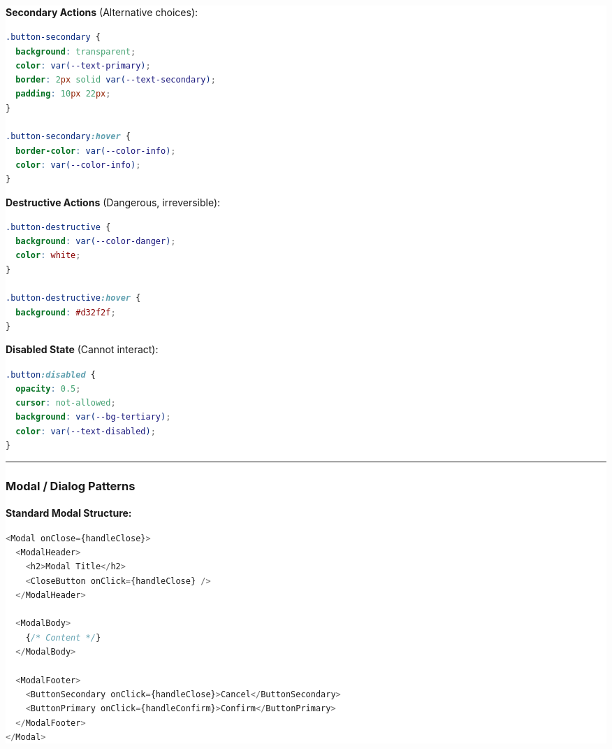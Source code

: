 **Secondary Actions** (Alternative choices):
```css
.button-secondary {
  background: transparent;
  color: var(--text-primary);
  border: 2px solid var(--text-secondary);
  padding: 10px 22px;
}

.button-secondary:hover {
  border-color: var(--color-info);
  color: var(--color-info);
}
```

**Destructive Actions** (Dangerous, irreversible):
```css
.button-destructive {
  background: var(--color-danger);
  color: white;
}

.button-destructive:hover {
  background: #d32f2f;
}
```

**Disabled State** (Cannot interact):
```css
.button:disabled {
  opacity: 0.5;
  cursor: not-allowed;
  background: var(--bg-tertiary);
  color: var(--text-disabled);
}
```

---

### Modal / Dialog Patterns

**Standard Modal Structure:**

```javascript
<Modal onClose={handleClose}>
  <ModalHeader>
    <h2>Modal Title</h2>
    <CloseButton onClick={handleClose} />
  </ModalHeader>

  <ModalBody>
    {/* Content */}
  </ModalBody>

  <ModalFooter>
    <ButtonSecondary onClick={handleClose}>Cancel</ButtonSecondary>
    <ButtonPrimary onClick={handleConfirm}>Confirm</ButtonPrimary>
  </ModalFooter>
</Modal>
```
